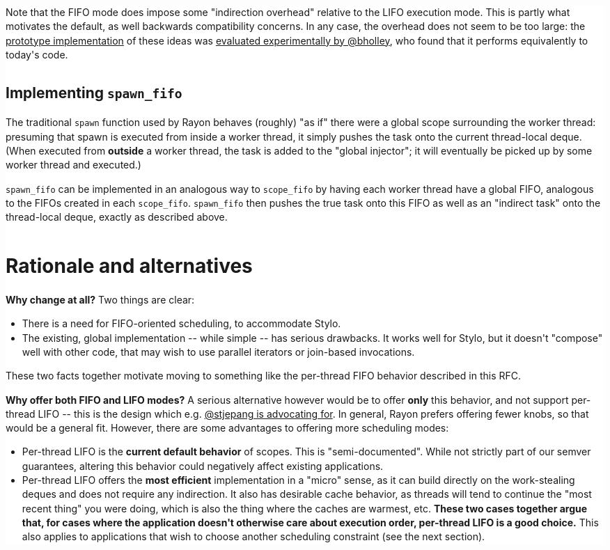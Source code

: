 Note that the FIFO mode does impose some "indirection overhead"
relative to the LIFO execution mode. This is partly what motivates the
default, as well backwards compatibility concerns. In any case, the
overhead does not seem to be too large: the [prototype
implementation][] of these ideas was [evaluated experimentally by
@bholley][experiment], who found that it performs equivalently to
today's code.

[prototype implementation]: https://github.com/rayon-rs/rayon/pull/601#issuecomment-433242023
[experiment]: https://github.com/rayon-rs/rayon/pull/601#issuecomment-433242023

## Implementing `spawn_fifo`

The traditional `spawn` function used by Rayon behaves (roughly) "as
if" there were a global scope surrounding the worker thread: presuming
that spawn is executed from inside a worker thread, it simply pushes
the task onto the current thread-local deque. (When executed from
**outside** a worker thread, the task is added to the "global
injector"; it will eventually be picked up by some worker thread and
executed.)

`spawn_fifo` can be implemented in an analogous way to `scope_fifo` by
having each worker thread have a global FIFO, analogous to the FIFOs
created in each `scope_fifo`. `spawn_fifo` then pushes the true task
onto this FIFO as well as an "indirect task" onto the thread-local
deque, exactly as described above.

# Rationale and alternatives

**Why change at all?** Two things are clear:

- There is a need for FIFO-oriented scheduling, to accommodate Stylo.
- The existing, global implementation -- while simple -- has serious
  drawbacks. It works well for Stylo, but it doesn't "compose" well
  with other code, that may wish to use parallel iterators or
  join-based invocations.
  
These two facts together motivate moving to something like the
per-thread FIFO behavior described in this RFC.

**Why offer both FIFO and LIFO modes?** A serious alternative however
would be to offer **only** this behavior, and not support per-thread
LIFO -- this is the design which e.g. [@stjepang is advocating
for][stjepang-1]. In general, Rayon prefers offering fewer knobs, so
that would be a general fit. However, there are some advantages to
offering more scheduling modes:

[stjepang-1]: https://github.com/rayon-rs/rfcs/pull/1#issuecomment-437074748

- Per-thread LIFO is the **current default behavior** of scopes. This
  is "semi-documented". While not strictly part of our semver
  guarantees, altering this behavior could negatively affect existing
  applications.
- Per-thread LIFO offers the **most efficient** implementation in a
  "micro" sense, as it can build directly on the work-stealing deques
  and does not require any indirection. It also has desirable cache
  behavior, as threads will tend to continue the "most recent thing"
  you were doing, which is also the thing where the caches are
  warmest, etc. **These two cases together argue that, for cases where
  the application doesn't otherwise care about execution order,
  per-thread LIFO is a good choice.** This also applies to
  applications that wish to choose another scheduling constraint (see
  the next section).


[summary]: #summary
[spawn]: https://docs.rs/rayon/1.0.3/rayon/fn.spawn.html
[bf]: https://docs.rs/rayon/1.0.2/rayon/struct.ThreadPoolBuilder.html#method.breadth_first
[motivation]: #motivation
[#590]: https://github.com/rayon-rs/rayon/issues/590
[`scope`]: https://docs.rs/rayon/1.0.3/rayon/fn.scope.html
[scope_method]: https://docs.rs/rayon/1.0.3/rayon/struct.ThreadPool.html#method.scope
[`spawn`]: https://docs.rs/rayon/1.0.3/rayon/fn.spawn.html
[`Scope`]: https://docs.rs/rayon/1.0.3/rayon/struct.Scope.html
[`Scope::spawn`]: https://docs.rs/rayon/1.0.3/rayon/struct.Scope.html#method.spawn
[^global]: The existing "global FIFO mode" fails miserably on this criteria, which is a partial motivator for this RFC.
[tsp]: https://github.com/rayon-rs/rayon/blob/a68b05ce524f79d7e7a5065714a8d3ca40ce8d4b/rayon-demo/src/tsp/
[tsp-indirect]: https://github.com/rayon-rs/rayon/blob/a68b05ce524f79d7e7a5065714a8d3ca40ce8d4b/rayon-demo/src/tsp/step.rs#L50-L51